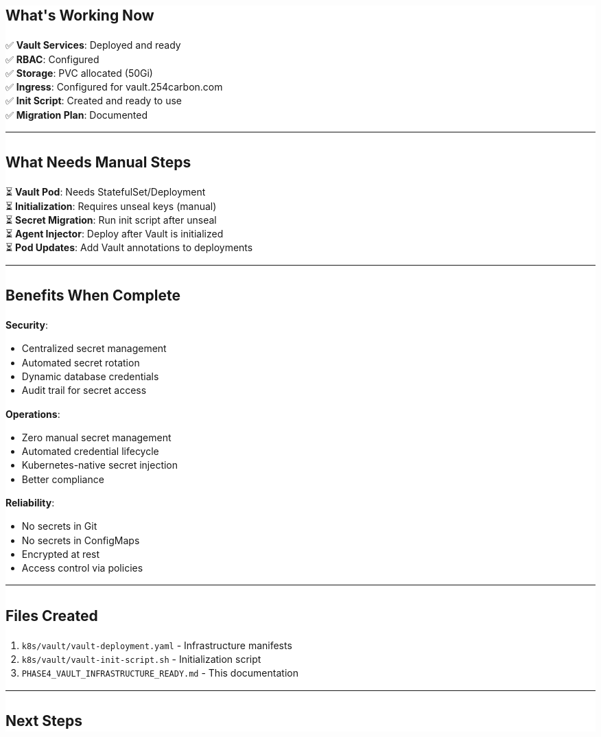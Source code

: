 
## What's Working Now

✅ **Vault Services**: Deployed and ready  
✅ **RBAC**: Configured  
✅ **Storage**: PVC allocated (50Gi)  
✅ **Ingress**: Configured for vault.254carbon.com  
✅ **Init Script**: Created and ready to use  
✅ **Migration Plan**: Documented  

---

## What Needs Manual Steps

⏳ **Vault Pod**: Needs StatefulSet/Deployment  
⏳ **Initialization**: Requires unseal keys (manual)  
⏳ **Secret Migration**: Run init script after unseal  
⏳ **Agent Injector**: Deploy after Vault is initialized  
⏳ **Pod Updates**: Add Vault annotations to deployments  

---

## Benefits When Complete

**Security**:
- Centralized secret management
- Automated secret rotation
- Dynamic database credentials
- Audit trail for secret access

**Operations**:
- Zero manual secret management
- Automated credential lifecycle
- Kubernetes-native secret injection
- Better compliance

**Reliability**:
- No secrets in Git
- No secrets in ConfigMaps
- Encrypted at rest
- Access control via policies

---

## Files Created

1. `k8s/vault/vault-deployment.yaml` - Infrastructure manifests
2. `k8s/vault/vault-init-script.sh` - Initialization script
3. `PHASE4_VAULT_INFRASTRUCTURE_READY.md` - This documentation

---

## Next Steps
